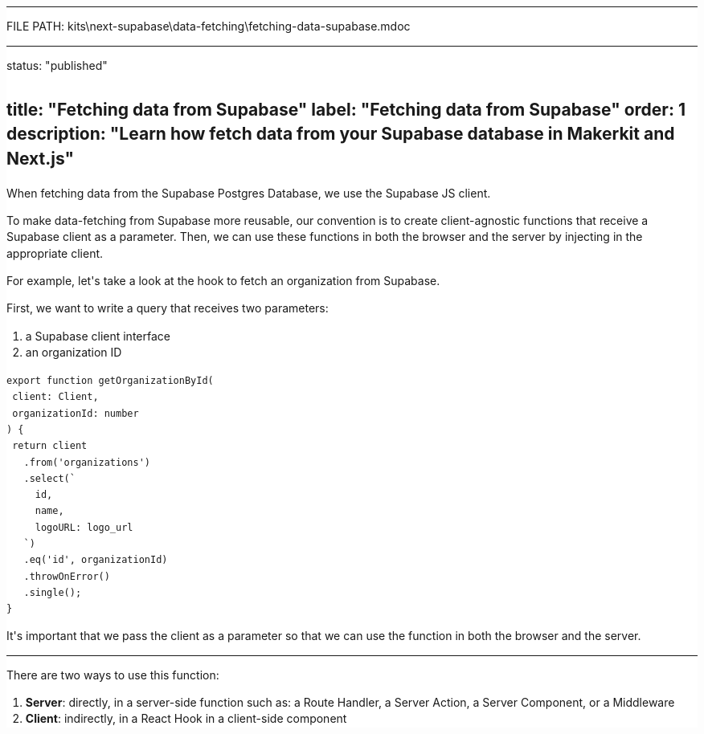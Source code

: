 
-----------------
FILE PATH: kits\next-supabase\data-fetching\fetching-data-supabase.mdoc

---
status: "published"

title: "Fetching data from Supabase"
label: "Fetching data from Supabase"
order: 1
description: "Learn how fetch data from your Supabase database in Makerkit and Next.js"
---


When fetching data from the Supabase Postgres Database, we use the Supabase
JS client.

To make data-fetching from Supabase more reusable, our convention is to
create client-agnostic functions that receive a Supabase client as a parameter. Then, we can use these functions in both the browser and the server by injecting in the appropriate client.

For example, let's take a look at the hook to fetch an organization from
Supabase.

First, we want to write a query that receives two parameters:

1. a Supabase client interface
2. an organization ID

 ```tsx {% title="organizations/queries.ts" %}
export function getOrganizationById(
  client: Client,
  organizationId: number
) {
  return client
    .from('organizations')
    .select(`
      id,
      name,
      logoURL: logo_url
    `)
    .eq('id', organizationId)
    .throwOnError()
    .single();
}
```

It's important that we pass the client as a parameter so that we can use the
function in both the browser and the server.

---


There are two ways to use this function:

1. **Server**: directly, in a server-side function such as: a Route Handler, a Server Action, a Server Component, or a Middleware
2. **Client**: indirectly, in a React Hook in a client-side component
